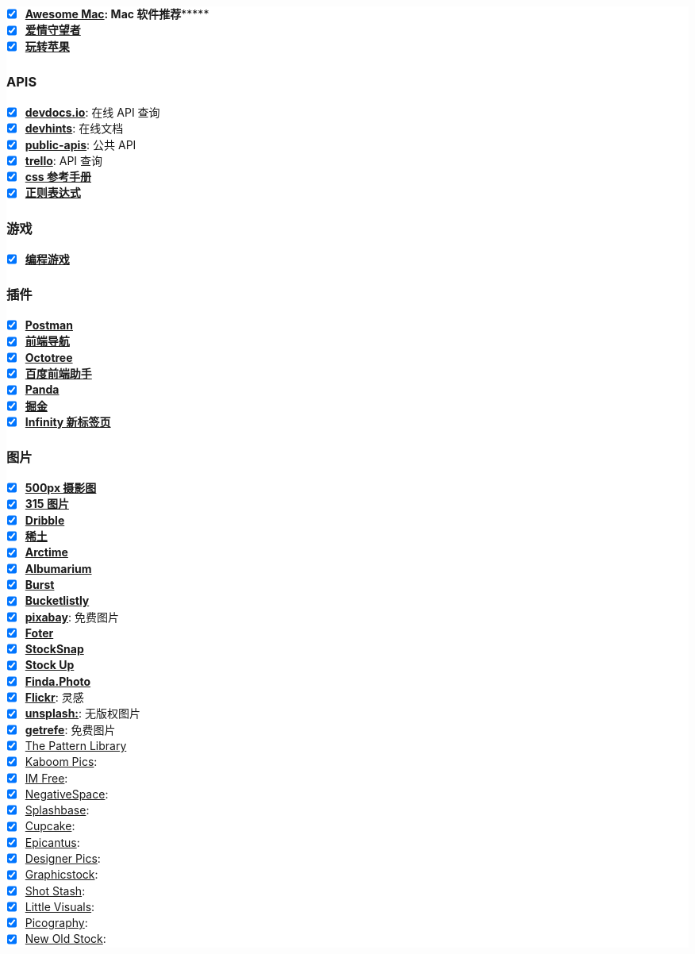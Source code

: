 - [x] **[Awesome Mac](https://wangchujiang.com/awesome-mac/index.zh.html): Mac 软件推荐**\*\*\*\*\*
- [x] [**爱情守望者**](http://www.waitsun.com/)
- [x] [**玩转苹果**](http://www.ifunmac.com/)

<a name="APIS"></a>

### APIS

- [x] [**devdocs.io**](http://devdocs.io/): 在线 API 查询
- [x] [**devhints**](https://devhints.io/): 在线文档
- [x] [**public-apis**](https://github.com/toddmotto/public-apis): 公共 API
- [x] [**trello**](https://trello.com/b/6BmTulfx/devdocs-documentation): API 查询
- [x] [**css 参考手册**](http://css.doyoe.com/)
- [x] [**正则表达式**](https://regexper.com)

<a name="游戏"></a>

### 游戏

- [x] [**编程游戏**](https://www.yuque.com/www.codingame.com/start)

<a name="插件"></a>

### 插件

- [x] [**Postman**](http://chromecj.com/web-development/2014-09/60.html)
- [x] [**前端导航**](http://www.imooc.com/article/13012)
- [x] [**Octotree**](http://www.cnplugins.com/devtool/octotree/)
- [x] [**百度前端助手**](https://www.baidufe.com/fehelper/)
- [x] [**Panda**](https://usepanda.com/?utm_source=next.36kr.com)
- [x] [**掘金**](https://gold.xitu.io/extension/)
- [x] [**Infinity 新标签页**](http://chromecj.com/productivity/2014-12/301.html)

<a name="图片"></a>

### 图片

- [x] [**500px 摄影图**](https://500px.com/)
- [x] [**315 图片**](http://315pm.tuweia.cn/)
- [x] [**Dribble**](https://dribbble.com/)
- [x] [**稀土**](https://xituqu.com/590.html)
- [x] [**Arctime**](http://www.arctime.org/)
- [x] [**Albumarium**](http://albumarium.com/)
- [x] [**Burst**](https://burst.shopify.com/)
- [x] [**Bucketlistly**](http://photos.bucketlistly.com/)
- [x] [**pixabay**](https://pixabay.com/): 免费图片
- [x] [**Foter**](http://foter.com/)
- [x] [**StockSnap**](https://stocksnap.io/)
- [x] [**Stock Up**](https://www.sitebuilderreport.com/stock-up%20rel=)
- [x] [**Finda.Photo**](http://finda.photo/)
- [x] [**Flickr**](https://www.flickr.com/): 灵感
- [x] [**unsplash:**](https://unsplash.com/): 无版权图片
- [x] [**getrefe**](http://getrefe.com/): 免费图片
- [x] [The Pattern Library](http://thepatternlibrary.com/)
- [x] [Kaboom Pics](http://kaboompics.com/):
- [x] [IM Free](http://imcreator.com/free):
- [x] [NegativeSpace](https://negativespace.co/):
- [x] [Splashbase](http://www.splashbase.co/):
- [x] [Cupcake](http://cupcake.nilssonlee.se/):
- [x] [Epicantus](http://epicantus.tumblr.com/):
- [x] [Designer Pics](http://www.designerspics.com/):
- [x] [Graphicstock](https://www.graphicstock.com/):
- [x] [Shot Stash](https://shotstash.com/):
- [x] [Little Visuals](http://littlevisuals.co/):
- [x] [Picography](http://picography.co/):
- [x] [New Old Stock](http://nos.twnsnd.co/):